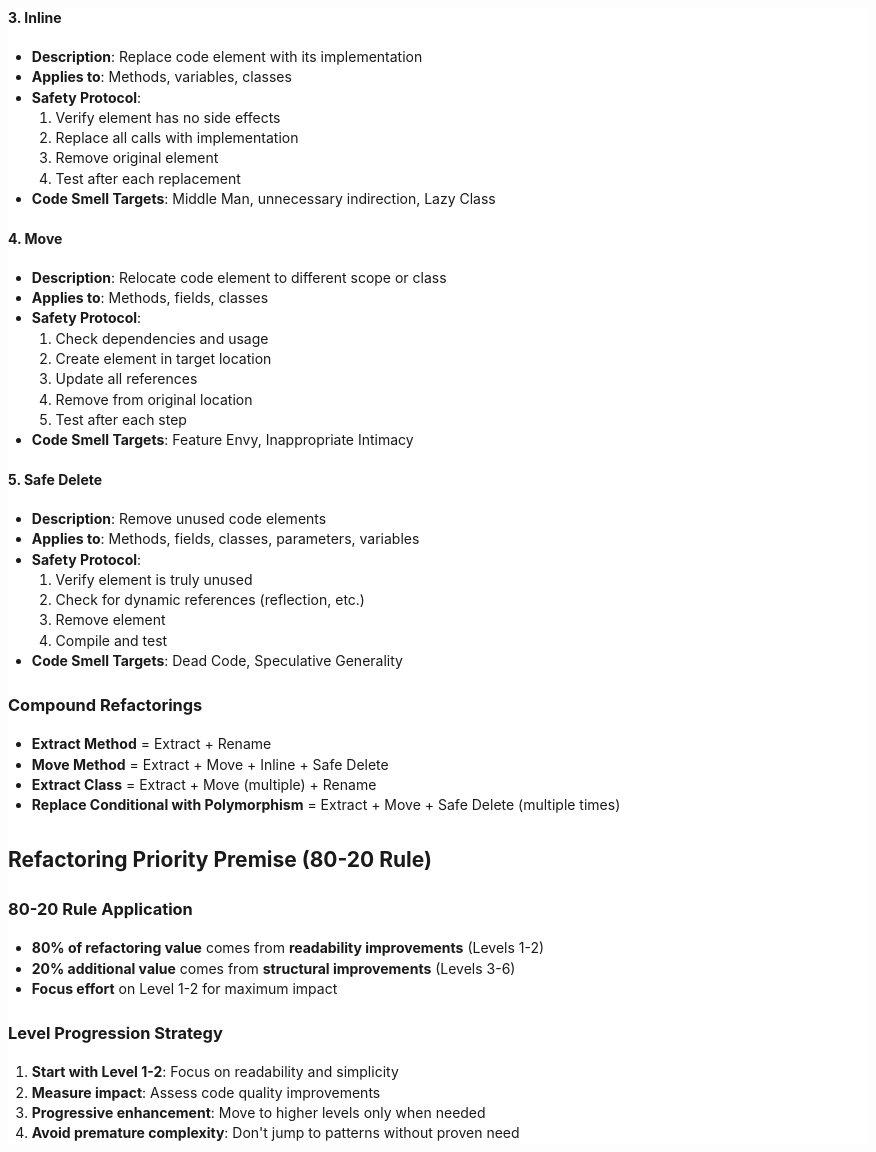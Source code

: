 #### 3. Inline
- **Description**: Replace code element with its implementation
- **Applies to**: Methods, variables, classes
- **Safety Protocol**:
  1. Verify element has no side effects
  2. Replace all calls with implementation
  3. Remove original element
  4. Test after each replacement
- **Code Smell Targets**: Middle Man, unnecessary indirection, Lazy Class

#### 4. Move
- **Description**: Relocate code element to different scope or class
- **Applies to**: Methods, fields, classes
- **Safety Protocol**:
  1. Check dependencies and usage
  2. Create element in target location
  3. Update all references
  4. Remove from original location
  5. Test after each step
- **Code Smell Targets**: Feature Envy, Inappropriate Intimacy

#### 5. Safe Delete
- **Description**: Remove unused code elements
- **Applies to**: Methods, fields, classes, parameters, variables
- **Safety Protocol**:
  1. Verify element is truly unused
  2. Check for dynamic references (reflection, etc.)
  3. Remove element
  4. Compile and test
- **Code Smell Targets**: Dead Code, Speculative Generality

### Compound Refactorings
- **Extract Method** = Extract + Rename
- **Move Method** = Extract + Move + Inline + Safe Delete
- **Extract Class** = Extract + Move (multiple) + Rename
- **Replace Conditional with Polymorphism** = Extract + Move + Safe Delete (multiple times)

## Refactoring Priority Premise (80-20 Rule)

### 80-20 Rule Application
- **80% of refactoring value** comes from **readability improvements** (Levels 1-2)
- **20% additional value** comes from **structural improvements** (Levels 3-6)
- **Focus effort** on Level 1-2 for maximum impact

### Level Progression Strategy
1. **Start with Level 1-2**: Focus on readability and simplicity
2. **Measure impact**: Assess code quality improvements
3. **Progressive enhancement**: Move to higher levels only when needed
4. **Avoid premature complexity**: Don't jump to patterns without proven need
